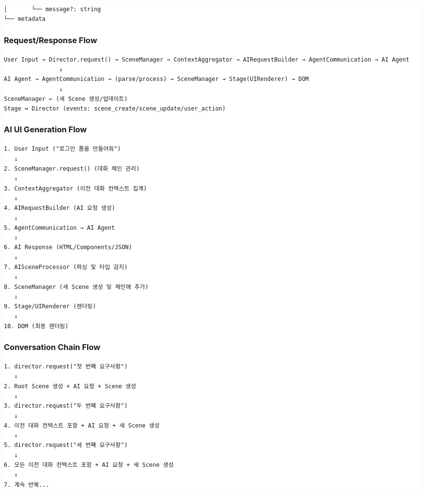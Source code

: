 ```
│       └── message?: string
└── metadata
```

### Request/Response Flow
```
User Input → Director.request() → SceneManager → ContextAggregator → AIRequestBuilder → AgentCommunication → AI Agent
                ↓
AI Agent → AgentCommunication → (parse/process) → SceneManager → Stage(UIRenderer) → DOM
                ↓
SceneManager ← (새 Scene 생성/업데이트)
Stage ↔ Director (events: scene_create/scene_update/user_action)
```

### AI UI Generation Flow
```
1. User Input ("로그인 폼을 만들어줘")
   ↓
2. SceneManager.request() (대화 체인 관리)
   ↓
3. ContextAggregator (이전 대화 컨텍스트 집계)
   ↓
4. AIRequestBuilder (AI 요청 생성)
   ↓
5. AgentCommunication → AI Agent
   ↓
6. AI Response (HTML/Components/JSON)
   ↓
7. AISceneProcessor (파싱 및 타입 감지)
   ↓
8. SceneManager (새 Scene 생성 및 체인에 추가)
   ↓
9. Stage/UIRenderer (렌더링)
   ↓
10. DOM (최종 렌더링)
```

### Conversation Chain Flow
```
1. director.request("첫 번째 요구사항")
   ↓
2. Root Scene 생성 + AI 요청 + Scene 생성
   ↓
3. director.request("두 번째 요구사항")
   ↓
4. 이전 대화 컨텍스트 포함 + AI 요청 + 새 Scene 생성
   ↓
5. director.request("세 번째 요구사항")
   ↓
6. 모든 이전 대화 컨텍스트 포함 + AI 요청 + 새 Scene 생성
   ↓
7. 계속 반복...
```
